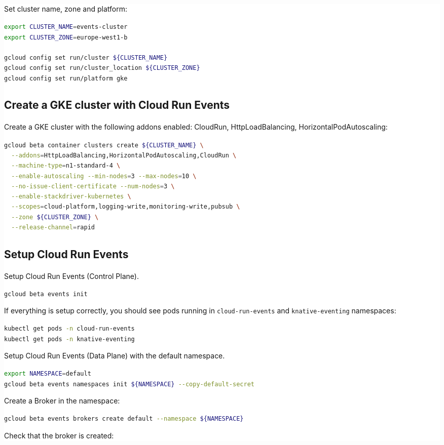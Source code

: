 Set cluster name, zone and platform:

```sh
export CLUSTER_NAME=events-cluster
export CLUSTER_ZONE=europe-west1-b

gcloud config set run/cluster ${CLUSTER_NAME}
gcloud config set run/cluster_location ${CLUSTER_ZONE}
gcloud config set run/platform gke
```

## Create a GKE cluster with Cloud Run Events

Create a GKE cluster with the following addons enabled: CloudRun,
HttpLoadBalancing, HorizontalPodAutoscaling:

```sh
gcloud beta container clusters create ${CLUSTER_NAME} \
  --addons=HttpLoadBalancing,HorizontalPodAutoscaling,CloudRun \
  --machine-type=n1-standard-4 \
  --enable-autoscaling --min-nodes=3 --max-nodes=10 \
  --no-issue-client-certificate --num-nodes=3 \
  --enable-stackdriver-kubernetes \
  --scopes=cloud-platform,logging-write,monitoring-write,pubsub \
  --zone ${CLUSTER_ZONE} \
  --release-channel=rapid
```

## Setup Cloud Run Events

Setup Cloud Run Events (Control Plane).

```sh
gcloud beta events init
```

If everything is setup correctly, you should see pods running in
`cloud-run-events` and `knative-eventing` namespaces:

```sh
kubectl get pods -n cloud-run-events
kubectl get pods -n knative-eventing
```

Setup Cloud Run Events (Data Plane) with the default namespace.

```sh
export NAMESPACE=default
gcloud beta events namespaces init ${NAMESPACE} --copy-default-secret
```

Create a Broker in the namespace:

```sh
gcloud beta events brokers create default --namespace ${NAMESPACE}
```

Check that the broker is created:
